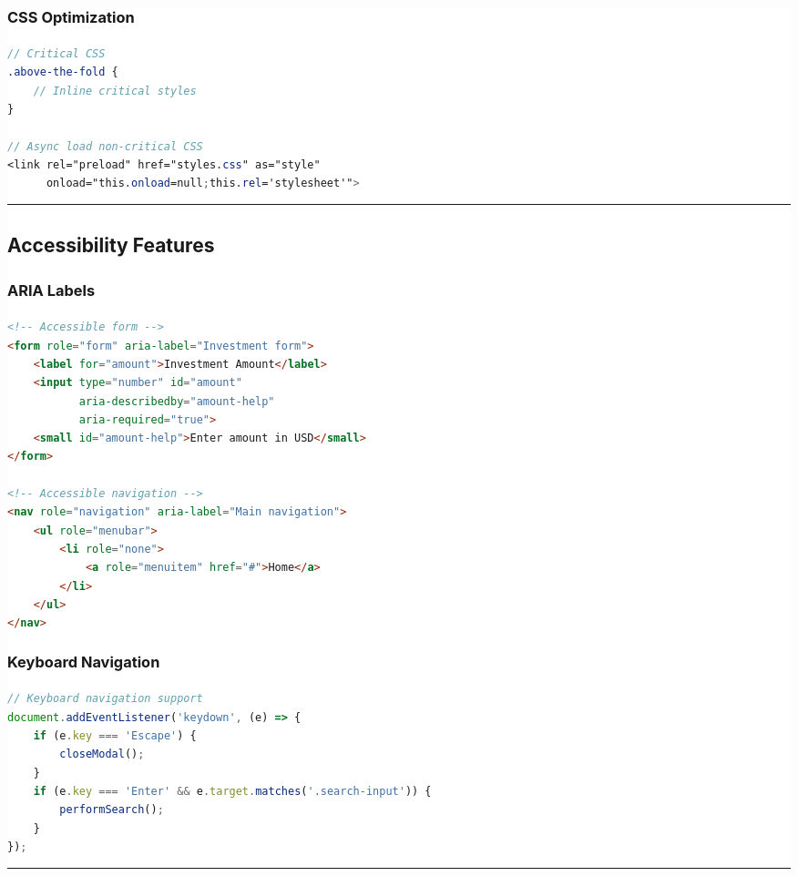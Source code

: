 
### CSS Optimization
```scss
// Critical CSS
.above-the-fold {
    // Inline critical styles
}

// Async load non-critical CSS
<link rel="preload" href="styles.css" as="style" 
      onload="this.onload=null;this.rel='stylesheet'">
```

---

## Accessibility Features

### ARIA Labels
```html
<!-- Accessible form -->
<form role="form" aria-label="Investment form">
    <label for="amount">Investment Amount</label>
    <input type="number" id="amount" 
           aria-describedby="amount-help"
           aria-required="true">
    <small id="amount-help">Enter amount in USD</small>
</form>

<!-- Accessible navigation -->
<nav role="navigation" aria-label="Main navigation">
    <ul role="menubar">
        <li role="none">
            <a role="menuitem" href="#">Home</a>
        </li>
    </ul>
</nav>
```

### Keyboard Navigation
```javascript
// Keyboard navigation support
document.addEventListener('keydown', (e) => {
    if (e.key === 'Escape') {
        closeModal();
    }
    if (e.key === 'Enter' && e.target.matches('.search-input')) {
        performSearch();
    }
});
```

---
